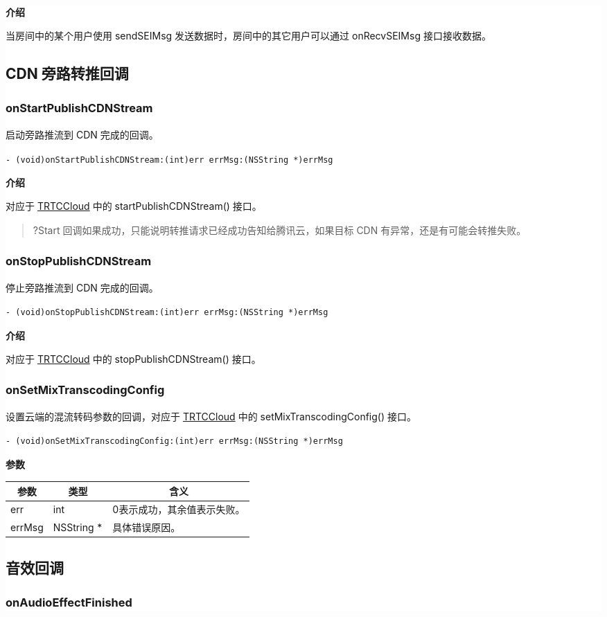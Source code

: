 __介绍__

当房间中的某个用户使用 sendSEIMsg 发送数据时，房间中的其它用户可以通过 onRecvSEIMsg 接口接收数据。



## CDN 旁路转推回调
### onStartPublishCDNStream

启动旁路推流到 CDN 完成的回调。
```
- (void)onStartPublishCDNStream:(int)err errMsg:(NSString *)errMsg 
```

__介绍__

对应于 [TRTCCloud](https://cloud.tencent.com/document/product/647/32259#trtccloud) 中的 startPublishCDNStream() 接口。

>?Start 回调如果成功，只能说明转推请求已经成功告知给腾讯云，如果目标 CDN 有异常，还是有可能会转推失败。



### onStopPublishCDNStream

停止旁路推流到 CDN 完成的回调。
```
- (void)onStopPublishCDNStream:(int)err errMsg:(NSString *)errMsg 
```

__介绍__

对应于 [TRTCCloud](https://cloud.tencent.com/document/product/647/32259#trtccloud) 中的 stopPublishCDNStream() 接口。


### onSetMixTranscodingConfig

设置云端的混流转码参数的回调，对应于 [TRTCCloud](https://cloud.tencent.com/document/product/647/32259#trtccloud) 中的 setMixTranscodingConfig() 接口。
```
- (void)onSetMixTranscodingConfig:(int)err errMsg:(NSString *)errMsg 
```

__参数__

| 参数 | 类型 | 含义 |
|-----|-----|-----|
| err | int | 0表示成功，其余值表示失败。 |
| errMsg | NSString * | 具体错误原因。 |



## 音效回调
### onAudioEffectFinished
